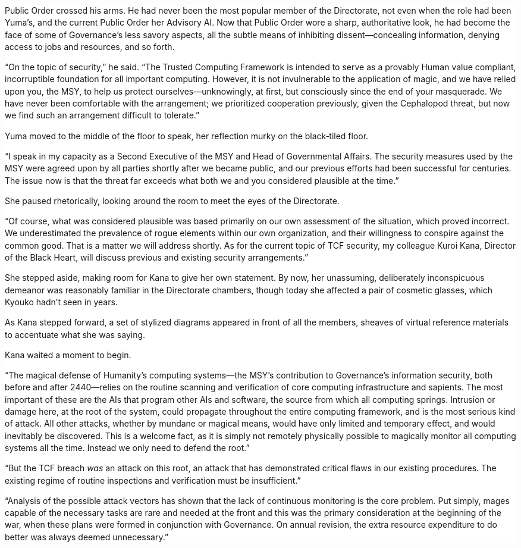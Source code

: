 Public Order crossed his arms. He had never been the most popular member of the Directorate, not even when the role had been Yuma’s, and the current Public Order her Advisory AI. Now that Public Order wore a sharp, authoritative look, he had become the face of some of Governance’s less savory aspects, all the subtle means of inhibiting dissent—concealing information, denying access to jobs and resources, and so forth.

“On the topic of security,” he said. “The Trusted Computing Framework is intended to serve as a provably Human value compliant, incorruptible foundation for all important computing. However, it is not invulnerable to the application of magic, and we have relied upon you, the MSY, to help us protect ourselves—unknowingly, at first, but consciously since the end of your masquerade. We have never been comfortable with the arrangement; we prioritized cooperation previously, given the Cephalopod threat, but now we find such an arrangement difficult to tolerate.”

Yuma moved to the middle of the floor to speak, her reflection murky on the black‐tiled floor.

“I speak in my capacity as a Second Executive of the MSY and Head of Governmental Affairs. The security measures used by the MSY were agreed upon by all parties shortly after we became public, and our previous efforts had been successful for centuries. The issue now is that the threat far exceeds what both we and you considered plausible at the time.”

She paused rhetorically, looking around the room to meet the eyes of the Directorate.

“Of course, what was considered plausible was based primarily on our own assessment of the situation, which proved incorrect. We underestimated the prevalence of rogue elements within our own organization, and their willingness to conspire against the common good. That is a matter we will address shortly. As for the current topic of TCF security, my colleague Kuroi Kana, Director of the Black Heart, will discuss previous and existing security arrangements.”

She stepped aside, making room for Kana to give her own statement. By now, her unassuming, deliberately inconspicuous demeanor was reasonably familiar in the Directorate chambers, though today she affected a pair of cosmetic glasses, which Kyouko hadn’t seen in years.

As Kana stepped forward, a set of stylized diagrams appeared in front of all the members, sheaves of virtual reference materials to accentuate what she was saying.

Kana waited a moment to begin.

“The magical defense of Humanity’s computing systems—the MSY’s contribution to Governance’s information security, both before and after 2440—relies on the routine scanning and verification of core computing infrastructure and sapients. The most important of these are the AIs that program other AIs and software, the source from which all computing springs. Intrusion or damage here, at the root of the system, could propagate throughout the entire computing framework, and is the most serious kind of attack. All other attacks, whether by mundane or magical means, would have only limited and temporary effect, and would inevitably be discovered. This is a welcome fact, as it is simply not remotely physically possible to magically monitor all computing systems all the time. Instead we only need to defend the root.”

“But the TCF breach _was_ an attack on this root, an attack that has demonstrated critical flaws in our existing procedures. The existing regime of routine inspections and verification must be insufficient.”

“Analysis of the possible attack vectors has shown that the lack of continuous monitoring is the core problem. Put simply, mages capable of the necessary tasks are rare and needed at the front and this was the primary consideration at the beginning of the war, when these plans were formed in conjunction with Governance. On annual revision, the extra resource expenditure to do better was always deemed unnecessary.”
